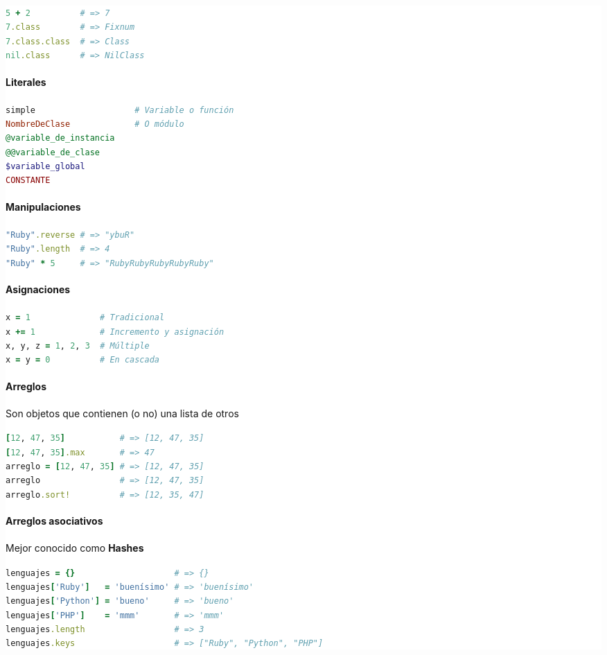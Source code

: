 ```ruby
5 + 2          # => 7
7.class        # => Fixnum
7.class.class  # => Class
nil.class      # => NilClass
```

#### Literales ####

```ruby
simple                    # Variable o función
NombreDeClase             # O módulo
@variable_de_instancia
@@variable_de_clase
$variable_global
CONSTANTE
```

#### Manipulaciones ####

```ruby
"Ruby".reverse # => "ybuR"
"Ruby".length  # => 4
"Ruby" * 5     # => "RubyRubyRubyRubyRuby"
```

#### Asignaciones ####

```ruby
x = 1              # Tradicional
x += 1             # Incremento y asignación
x, y, z = 1, 2, 3  # Múltiple
x = y = 0          # En cascada
```

#### Arreglos ####

Son objetos que contienen (o no) una lista de otros

```ruby
[12, 47, 35]           # => [12, 47, 35]
[12, 47, 35].max       # => 47
arreglo = [12, 47, 35] # => [12, 47, 35]
arreglo                # => [12, 47, 35]
arreglo.sort!          # => [12, 35, 47]
```

#### Arreglos asociativos ####

Mejor conocido como **Hashes**

```ruby
lenguajes = {}                    # => {}
lenguajes['Ruby']   = 'buenísimo' # => 'buenísimo'
lenguajes['Python'] = 'bueno'     # => 'bueno'
lenguajes['PHP']    = 'mmm'       # => 'mmm'
lenguajes.length                  # => 3
lenguajes.keys                    # => ["Ruby", "Python", "PHP"]
```

